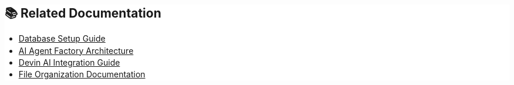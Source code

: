 ## 📚 Related Documentation

- [Database Setup Guide](../setup/database-setup-guide.md)
- [AI Agent Factory Architecture](../architecture/01-infrastructure-blueprint.md)
- [Devin AI Integration Guide](04-devin-ai-integration.md)
- [File Organization Documentation](../architecture/25-file-organization.md)
